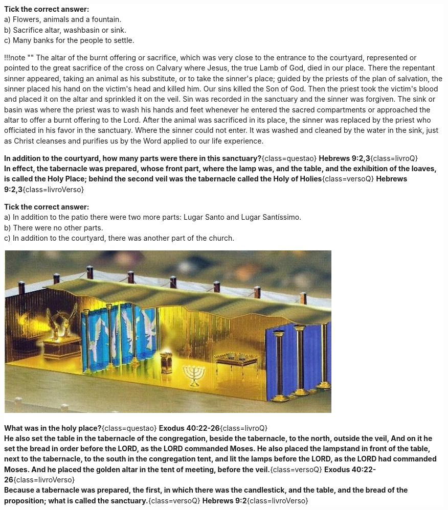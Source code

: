 **Tick the correct answer:**  
a) Flowers, animals and a fountain.   
b) Sacrifice altar, washbasin or sink.   
c) Many banks for the people to settle.   

!!!note ""
	The altar of the burnt offering or sacrifice, which was very close to the entrance to the courtyard, represented or pointed to the great sacrifice of the cross on Calvary where Jesus, the true Lamb of God, died in our place. There the repentant sinner appeared, taking an animal as his substitute, or to take the sinner's place; guided by the priests of the plan of salvation, the sinner placed his hand on the victim's head and killed him. Our sins killed the Son of God. Then the priest took the victim's blood and placed it on the altar and sprinkled it on the veil. Sin was recorded in the sanctuary and the sinner was forgiven. The sink or basin was where the priest was to wash his hands and feet whenever he entered the sacred compartments or approached the altar to offer a burnt offering to the Lord. After the animal was sacrificed in its place, the sinner was replaced by the priest who officiated in his favor in the sanctuary. Where the sinner could not enter. It was washed and cleaned by the water in the sink, just as Christ cleanses and purifies us by the Word applied to our life experience.

**In addition to the courtyard, how many parts were there in this sanctuary?**{class=questao} **Hebrews 9:2,3**{class=livroQ}  
**In effect, the tabernacle was prepared, whose front part, where the lamp was, and the table, and the exhibition of the loaves, is called the Holy Place; behind the second veil was the tabernacle called the Holy of Holies**{class=versoQ} **Hebrews 9:2,3**{class=livroVerso}

**Tick the correct answer:**  
a) In addition to the patio there were two more parts: Lugar Santo and Lugar Santíssimo.   
b) There were no other parts.   
c) In addition to the courtyard, there was another part of the church.   

![](O-Santuario-Perfil.png)


**What was in the holy place?**{class=questao} **Exodus 40:22-26**{class=livroQ}   
**He also set the table in the tabernacle of the congregation, beside the tabernacle, to the north, outside the veil, And on it he set the bread in order before the LORD, as the LORD commanded Moses. He also placed the lampstand in front of the table, next to the tabernacle, to the south in the congregation tent, and lit the lamps before the LORD, as the LORD had commanded Moses. And he placed the golden altar in the tent of meeting, before the veil.**{class=versoQ} **Exodus 40:22-26**{class=livroVerso}   
**Because a tabernacle was prepared, the first, in which there was the candlestick, and the table, and the bread of the proposition; what is called the sanctuary.**{class=versoQ} **Hebrews 9:2**{class=livroVerso}
